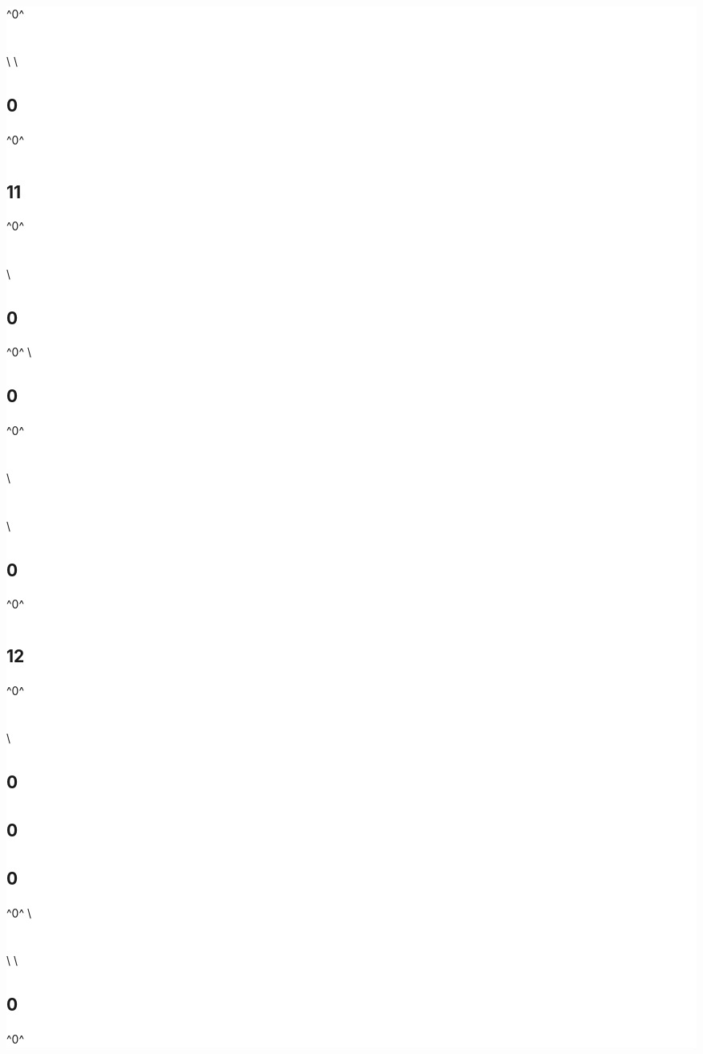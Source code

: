 ^0^ 
#
\ \ 
## 0
^0^ 
#

#

## 11
^0^ 
#
\ 
## 0
^0^ \ 
## 0
^0^ 
#
\ 
#
\ 
## 0
^0^ 
#

#

## 12
^0^ 
#
\ 
## 0

## 0

## 0
^0^ \ 
#
\ \ 
## 0
^0^ 
#
